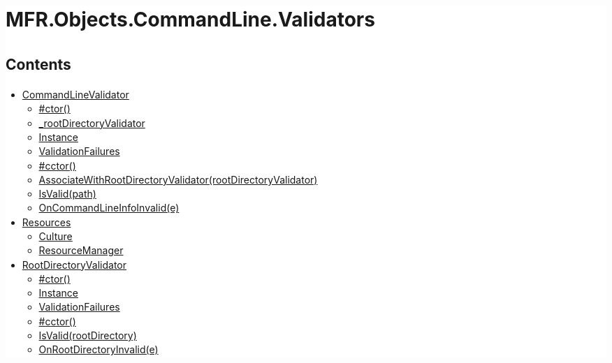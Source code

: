 <a name='assembly'></a>
# MFR.Objects.CommandLine.Validators

## Contents

- [CommandLineValidator](#T-MFR-Objects-CommandLine-Validators-CommandLineValidator 'MFR.Objects.CommandLine.Validators.CommandLineValidator')
  - [#ctor()](#M-MFR-Objects-CommandLine-Validators-CommandLineValidator-#ctor 'MFR.Objects.CommandLine.Validators.CommandLineValidator.#ctor')
  - [_rootDirectoryValidator](#F-MFR-Objects-CommandLine-Validators-CommandLineValidator-_rootDirectoryValidator 'MFR.Objects.CommandLine.Validators.CommandLineValidator._rootDirectoryValidator')
  - [Instance](#P-MFR-Objects-CommandLine-Validators-CommandLineValidator-Instance 'MFR.Objects.CommandLine.Validators.CommandLineValidator.Instance')
  - [ValidationFailures](#P-MFR-Objects-CommandLine-Validators-CommandLineValidator-ValidationFailures 'MFR.Objects.CommandLine.Validators.CommandLineValidator.ValidationFailures')
  - [#cctor()](#M-MFR-Objects-CommandLine-Validators-CommandLineValidator-#cctor 'MFR.Objects.CommandLine.Validators.CommandLineValidator.#cctor')
  - [AssociateWithRootDirectoryValidator(rootDirectoryValidator)](#M-MFR-Objects-CommandLine-Validators-CommandLineValidator-AssociateWithRootDirectoryValidator-MFR-Objects-CommandLine-Validators-Interfaces-IRootDirectoryValidator- 'MFR.Objects.CommandLine.Validators.CommandLineValidator.AssociateWithRootDirectoryValidator(MFR.Objects.CommandLine.Validators.Interfaces.IRootDirectoryValidator)')
  - [IsValid(path)](#M-MFR-Objects-CommandLine-Validators-CommandLineValidator-IsValid-MFR-Objects-CommandLine-CommandLineInfo- 'MFR.Objects.CommandLine.Validators.CommandLineValidator.IsValid(MFR.Objects.CommandLine.CommandLineInfo)')
  - [OnCommandLineInfoInvalid(e)](#M-MFR-Objects-CommandLine-Validators-CommandLineValidator-OnCommandLineInfoInvalid-MFR-Objects-CommandLine-Validators-Events-CommandLineInfoInvalidEventArgs- 'MFR.Objects.CommandLine.Validators.CommandLineValidator.OnCommandLineInfoInvalid(MFR.Objects.CommandLine.Validators.Events.CommandLineInfoInvalidEventArgs)')
- [Resources](#T-MFR-Objects-CommandLine-Validators-Properties-Resources 'MFR.Objects.CommandLine.Validators.Properties.Resources')
  - [Culture](#P-MFR-Objects-CommandLine-Validators-Properties-Resources-Culture 'MFR.Objects.CommandLine.Validators.Properties.Resources.Culture')
  - [ResourceManager](#P-MFR-Objects-CommandLine-Validators-Properties-Resources-ResourceManager 'MFR.Objects.CommandLine.Validators.Properties.Resources.ResourceManager')
- [RootDirectoryValidator](#T-MFR-Objects-CommandLine-Validators-RootDirectoryValidator 'MFR.Objects.CommandLine.Validators.RootDirectoryValidator')
  - [#ctor()](#M-MFR-Objects-CommandLine-Validators-RootDirectoryValidator-#ctor 'MFR.Objects.CommandLine.Validators.RootDirectoryValidator.#ctor')
  - [Instance](#P-MFR-Objects-CommandLine-Validators-RootDirectoryValidator-Instance 'MFR.Objects.CommandLine.Validators.RootDirectoryValidator.Instance')
  - [ValidationFailures](#P-MFR-Objects-CommandLine-Validators-RootDirectoryValidator-ValidationFailures 'MFR.Objects.CommandLine.Validators.RootDirectoryValidator.ValidationFailures')
  - [#cctor()](#M-MFR-Objects-CommandLine-Validators-RootDirectoryValidator-#cctor 'MFR.Objects.CommandLine.Validators.RootDirectoryValidator.#cctor')
  - [IsValid(rootDirectory)](#M-MFR-Objects-CommandLine-Validators-RootDirectoryValidator-IsValid-System-String- 'MFR.Objects.CommandLine.Validators.RootDirectoryValidator.IsValid(System.String)')
  - [OnRootDirectoryInvalid(e)](#M-MFR-Objects-CommandLine-Validators-RootDirectoryValidator-OnRootDirectoryInvalid-MFR-Objects-CommandLine-Validators-Events-RootDirectoryInvalidEventArgs- 'MFR.Objects.CommandLine.Validators.RootDirectoryValidator.OnRootDirectoryInvalid(MFR.Objects.CommandLine.Validators.Events.RootDirectoryInvalidEventArgs)')
